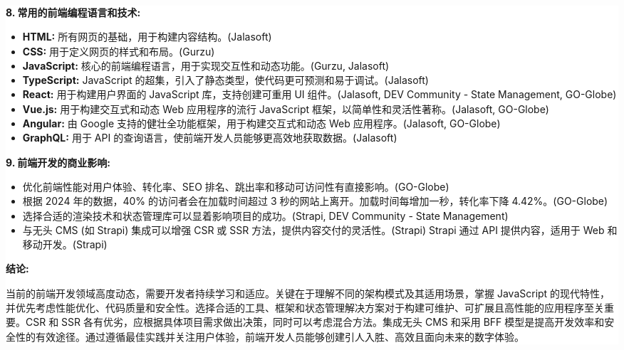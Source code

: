 **8. 常用的前端编程语言和技术:**

- **HTML:** 所有网页的基础，用于构建内容结构。(Jalasoft)
- **CSS:** 用于定义网页的样式和布局。(Gurzu)
- **JavaScript:** 核心的前端编程语言，用于实现交互性和动态功能。(Gurzu, Jalasoft)
- **TypeScript:** JavaScript 的超集，引入了静态类型，使代码更可预测和易于调试。(Jalasoft)
- **React:** 用于构建用户界面的 JavaScript 库，支持创建可重用 UI 组件。(Jalasoft, DEV Community - State Management, GO-Globe)
- **Vue.js:** 用于构建交互式和动态 Web 应用程序的流行 JavaScript 框架，以简单性和灵活性著称。(Jalasoft, GO-Globe)
- **Angular:** 由 Google 支持的健壮全功能框架，用于构建交互式和动态 Web 应用程序。(Jalasoft, GO-Globe)
- **GraphQL:** 用于 API 的查询语言，使前端开发人员能够更高效地获取数据。(Jalasoft)

**9. 前端开发的商业影响:**

- 优化前端性能对用户体验、转化率、SEO 排名、跳出率和移动可访问性有直接影响。(GO-Globe)
- 根据 2024 年的数据，40% 的访问者会在加载时间超过 3 秒的网站上离开。加载时间每增加一秒，转化率下降 4.42%。(GO-Globe)
- 选择合适的渲染技术和状态管理库可以显着影响项目的成功。(Strapi, DEV Community - State Management)
- 与无头 CMS (如 Strapi) 集成可以增强 CSR 或 SSR 方法，提供内容交付的灵活性。(Strapi) Strapi 通过 API 提供内容，适用于 Web 和移动开发。(Strapi)

**结论:**

当前的前端开发领域高度动态，需要开发者持续学习和适应。关键在于理解不同的架构模式及其适用场景，掌握 JavaScript 的现代特性，并优先考虑性能优化、代码质量和安全性。选择合适的工具、框架和状态管理解决方案对于构建可维护、可扩展且高性能的应用程序至关重要。CSR 和 SSR 各有优劣，应根据具体项目需求做出决策，同时可以考虑混合方法。集成无头 CMS 和采用 BFF 模型是提高开发效率和安全性的有效途径。通过遵循最佳实践并关注用户体验，前端开发人员能够创建引人入胜、高效且面向未来的数字体验。